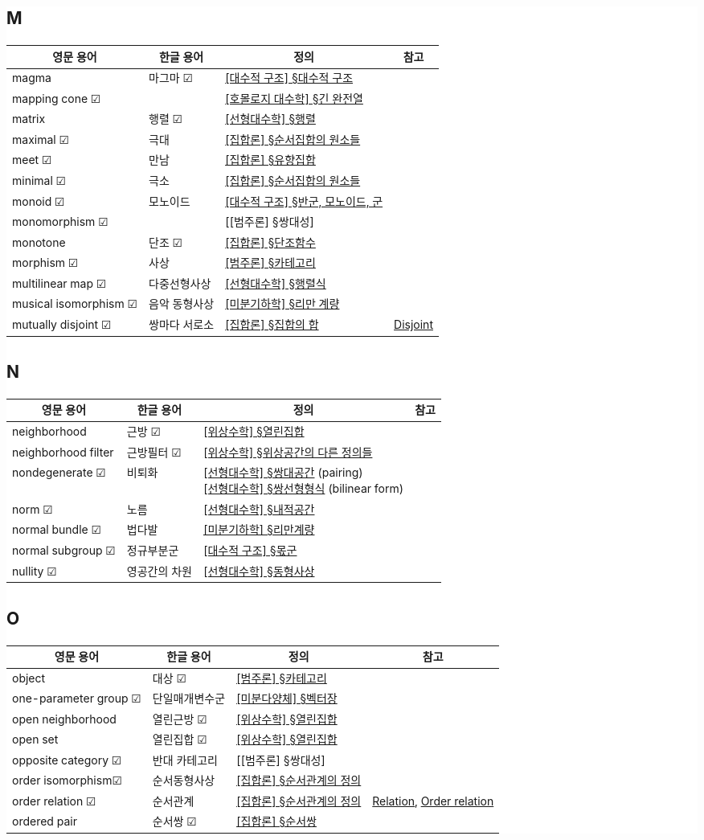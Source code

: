 ## M

| 영문 용어 | 한글 용어 | 정의 | 참고 |
| --- | --- | --- | --- |
| <unselected id="magma">magma</unselected> | <selected> 마그마 &#9745;</selected> | [\[대수적 구조\] §대수적 구조](/ko/math/algebraic_structures/algebraic_structures) |  |
| <selected id="mapping_cone">mapping cone &#9745;</selected> | <unselected></unselected> | [\[호몰로지 대수학\] §긴 완전열](/ko/math/homological_algebra/long_exact_sequence) |  |
| <unselected id="matrix">matrix</unselected> | <selected>행렬 &#9745;</selected> | [\[선형대수학\] §행렬](/ko/math/linear_algebra/matrix) |  |
| <selected id="maximal">maximal &#9745;</selected> | <unselected>극대</unselected> | [\[집합론\] §순서집합의 원소들](/ko/math/set_theory/elements_in_ordered_set)|  |
| <selected id="meet">meet &#9745;</selected> | <unselected>만남</unselected> | [\[집합론\] §유향집합](/ko/math/set_theory/directed_set)|  |
| <selected id="minimal">minimal &#9745;</selected> | <unselected>극소</unselected> | [\[집합론\] §순서집합의 원소들](/ko/math/set_theory/elements_in_ordered_set)|  |
| <selected id="monoid">monoid &#9745;</selected> | <unselected>모노이드</unselected> |[\[대수적 구조\] §반군, 모노이드, 군](/ko/math/algebraic_structures/group) |  | 
| <selected id="monomorphism">monomorphism &#9745;</selected> | <unselected></unselected> | [\[범주론\] §쌍대성] |  |
| <unselected id="monotone">monotone</unselected> | <selected>단조 &#9745;</selected> |[\[집합론\] §단조함수](/ko/math/set_theory/monotone_functions) |  |
| <selected id="morphism">morphism &#9745;</selected> | <unselected>사상</unselected> | [\[범주론\] §카테고리](/ko/math/category_theory/categories) |  |
| <selected id="multilinear_map">multilinear map &#9745;</selected> | <unselected>다중선형사상</unselected> | [\[선형대수학\] §행렬식](/ko/math/linear_algebra/determinant) |  |
| <selected id="musical_isomorphism">musical isomorphism &#9745;</selected> | <unselected>음악 동형사상</unselected> | [\[미분기하학\] §리만 계량](/ko/math/differential_geometry/Riemannian_metric) |  | 
| <selected id="mutually_disjoint">mutually disjoint &#9745;</selected> | <unselected>쌍마다 서로소</unselected> | [\[집합론\] §집합의 합](/ko/math/set_theory/sum_of_sets) | [Disjoint](#disjoint) |

## N

| 영문 용어 | 한글 용어 | 정의 | 참고 |
| --- | --- | --- | --- |
| <unselected id="neighborhood">neighborhood</unselected> | <selected> 근방 &#9745;</selected> | [\[위상수학\] §열린집합](/ko/math/topology/open_sets) |  |
| <unselected id="neighborhood_filter">neighborhood filter</unselected> | <selected> 근방필터 &#9745;</selected> | [\[위상수학\] §위상공간의 다른 정의들](/ko/math/topology/equivalent_formulations_of_topology) |  |
| <selected id="nondegenerate">nondegenerate &#9745;</selected> | <unselected>비퇴화</unselected> | [\[선형대수학\] §쌍대공간](/ko/math/linear_algebra/dual_space) (pairing) <br/> [\[선형대수학\] §쌍선형형식](/ko/math/linear_algebra/bilinear_form) (bilinear form) |  |
| <selected id="norm">norm &#9745;</selected> | <unselected>노름</unselected> |[\[선형대수학\] §내적공간](/ko/math/linear_algebra/inner_product_spaces) |  |
| <selected id="normal_bundle">normal bundle &#9745;</selected> | <unselected>법다발</unselected> | [\[미분기하학\] §리만계량](/ko/math/differential_geometry/Riemannian_metric) |  |
| <selected id="normal_subgroup">normal subgroup &#9745;</selected> | <unselected>정규부분군</unselected> | [\[대수적 구조\] §몫군](/ko/math/algebraic_structures/quotient_groups) |  |
| <selected id="nullity">nullity &#9745;</selected> | <unselected>영공간의 차원</unselected> | [\[선형대수학\] §동형사상](/ko/math/linear_algebra/isomorphic_vector_spaces) |  |

## O

| 영문 용어 | 한글 용어 | 정의 | 참고 |
| --- | --- | --- | --- |
| <unselected id="object">object</unselected> | <selected> 대상 &#9745;</selected> | [\[범주론\] §카테고리](/ko/math/category_theory/categories) |  |
| <selected id="one-parameter_group">one-parameter group &#9745;</selected> | <unselected>단일매개변수군</unselected> | [\[미분다양체\] §벡터장](/ko/math/manifold/vector_fields) |  |
| <unselected id="open_neighborhood">open neighborhood</unselected> | <selected> 열린근방 &#9745;</selected> | [\[위상수학\] §열린집합](/ko/math/topology/open_sets) |  | 
| <unselected id="open_set">open set</unselected> | <selected> 열린집합 &#9745;</selected> | [\[위상수학\] §열린집합](/ko/math/topology/open_sets) |  | 
| <selected id="opposite_category">opposite category &#9745;</selected> | <unselected>반대 카테고리</unselected> | [\[범주론\] §쌍대성] |  |
| <selected id="order_isomorphism">order isomorphism&#9745;</selected> | <unselected>순서동형사상</unselected> | [\[집합론\] §순서관계의 정의](/ko/math/set_theory/order_relations) |  |
| <selected id="order_relation">order relation &#9745;</selected> | <unselected>순서관계</unselected> | [\[집합론\] §순서관계의 정의](/ko/math/set_theory/order_relations) | [Relation](#relation), [Order relation](#order_relation) |
| <unselected id="ordered_pair">ordered pair</unselected> | <selected>순서쌍 &#9745;</selected> | [\[집합론\] §순서쌍](/ko/math/set_theory/ordered_pair) |  |
